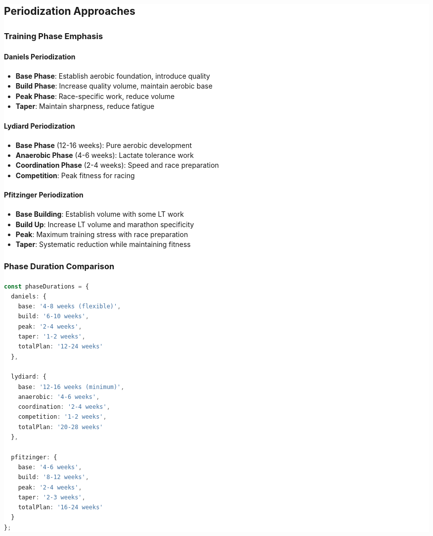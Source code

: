 ## Periodization Approaches

### Training Phase Emphasis

#### Daniels Periodization
- **Base Phase**: Establish aerobic foundation, introduce quality
- **Build Phase**: Increase quality volume, maintain aerobic base
- **Peak Phase**: Race-specific work, reduce volume
- **Taper**: Maintain sharpness, reduce fatigue

#### Lydiard Periodization  
- **Base Phase** (12-16 weeks): Pure aerobic development
- **Anaerobic Phase** (4-6 weeks): Lactate tolerance work
- **Coordination Phase** (2-4 weeks): Speed and race preparation
- **Competition**: Peak fitness for racing

#### Pfitzinger Periodization
- **Base Building**: Establish volume with some LT work
- **Build Up**: Increase LT volume and marathon specificity  
- **Peak**: Maximum training stress with race preparation
- **Taper**: Systematic reduction while maintaining fitness

### Phase Duration Comparison

```typescript
const phaseDurations = {
  daniels: {
    base: '4-8 weeks (flexible)',
    build: '6-10 weeks',
    peak: '2-4 weeks',
    taper: '1-2 weeks',
    totalPlan: '12-24 weeks'
  },
  
  lydiard: {
    base: '12-16 weeks (minimum)',
    anaerobic: '4-6 weeks', 
    coordination: '2-4 weeks',
    competition: '1-2 weeks',
    totalPlan: '20-28 weeks'
  },
  
  pfitzinger: {
    base: '4-6 weeks',
    build: '8-12 weeks',
    peak: '2-4 weeks', 
    taper: '2-3 weeks',
    totalPlan: '16-24 weeks'
  }
};
```
